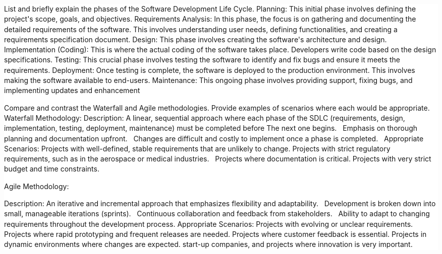 

List and briefly explain the phases of the Software Development Life Cycle.
 Planning:
 This initial phase involves defining the project's scope, goals, and objectives.
 Requirements Analysis:
 In this phase, the focus is on gathering and documenting the detailed requirements of the software.
 This involves understanding user needs, defining functionalities, and creating a requirements specification document.
 Design:
 This phase involves creating the software's architecture and design.
 Implementation (Coding):
 This is where the actual coding of the software takes place.
 Developers write code based on the design specifications.
 Testing:
 This crucial phase involves testing the software to identify and fix bugs and ensure it meets the requirements.
 Deployment:
 Once testing is complete, the software is deployed to the production environment.
 This involves making the software available to end-users.
 Maintenance:
 This ongoing phase involves providing support, fixing bugs, and implementing updates and enhancement

Compare and contrast the Waterfall and Agile methodologies. Provide examples of scenarios where each would be appropriate.
 Waterfall Methodology:
 Description:
 A linear, sequential approach where each phase of the SDLC (requirements, design, implementation, testing, deployment, maintenance) must be completed before 
 The next one begins.   
 Emphasis on thorough planning and documentation upfront.   
 Changes are difficult and costly to implement once a phase is completed.   
 Appropriate Scenarios:
 Projects with well-defined, stable requirements that are unlikely to change.
 Projects with strict regulatory requirements, such as in the aerospace or medical industries.   
 Projects where documentation is critical.
 Projects with very strict budget and time constraints.
 
Agile Methodology:

 Description:
 An iterative and incremental approach that emphasizes flexibility and adaptability.   
 Development is broken down into small, manageable iterations (sprints).   
 Continuous collaboration and feedback from stakeholders.   
 Ability to adapt to changing requirements throughout the development process.
 Appropriate Scenarios:
 Projects with evolving or unclear requirements.
 Projects where rapid prototyping and frequent releases are needed.
 Projects where customer feedback is essential.
 Projects in dynamic environments where changes are expected.
 start-up companies, and projects where innovation is very important.

 